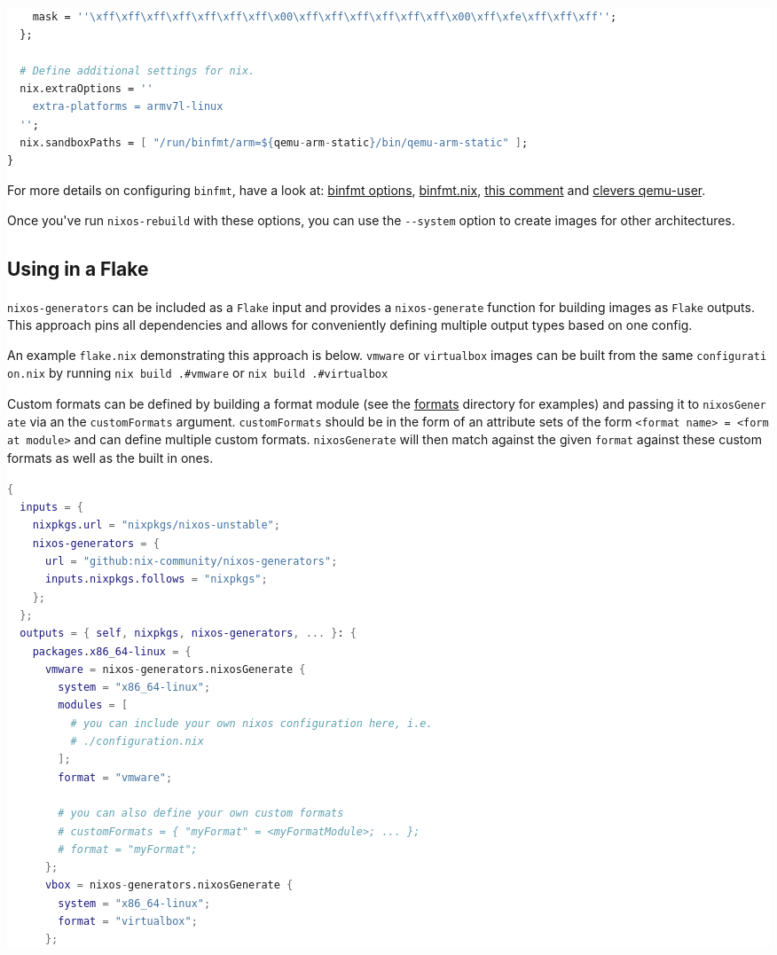 ```nix
    mask = ''\xff\xff\xff\xff\xff\xff\xff\x00\xff\xff\xff\xff\xff\xff\x00\xff\xfe\xff\xff\xff'';
  };

  # Define additional settings for nix.
  nix.extraOptions = ''
    extra-platforms = armv7l-linux
  '';
  nix.sandboxPaths = [ "/run/binfmt/arm=${qemu-arm-static}/bin/qemu-arm-static" ];
}
```

For more details on configuring `binfmt`, have a look at:
[binfmt options](https://search.nixos.org/options?channel=unstable&query=boot.binfmt),
[binfmt.nix](https://github.com/NixOS/nixpkgs/blob/master/nixos/modules/system/boot/binfmt.nix),
[this comment](https://github.com/NixOS/nixpkgs/issues/109661#issuecomment-762629438) and
[clevers qemu-user](https://github.com/cleverca22/nixos-configs/blob/master/qemu.nix).

Once you've run `nixos-rebuild` with these options,
you can use the `--system` option to create images for other architectures.

## Using in a Flake

`nixos-generators` can be included as a `Flake` input and provides
a `nixos-generate` function for building images as `Flake` outputs. This
approach pins all dependencies and allows for conveniently defining multiple
output types based on one config. 

An example `flake.nix` demonstrating this approach is below. `vmware` or
`virtualbox` images can be built from the same `configuration.nix` by running
`nix build .#vmware` or `nix build .#virtualbox`

Custom formats can be defined by building a format module (see the
[formats](./formats) directory for examples) and passing it to `nixosGenerate`
via an the `customFormats` argument. `customFormats` should be in the form of
an attribute sets of the form `<format name> = <format module>` and can define
multiple custom formats.  `nixosGenerate` will then match against the given
`format` against these custom formats as well as the built in ones.

```nix
{
  inputs = {
    nixpkgs.url = "nixpkgs/nixos-unstable";
    nixos-generators = {
      url = "github:nix-community/nixos-generators";
      inputs.nixpkgs.follows = "nixpkgs";
    };
  };
  outputs = { self, nixpkgs, nixos-generators, ... }: {
    packages.x86_64-linux = {
      vmware = nixos-generators.nixosGenerate {
        system = "x86_64-linux";
        modules = [
          # you can include your own nixos configuration here, i.e.
          # ./configuration.nix
        ];
        format = "vmware";
        
        # you can also define your own custom formats
        # customFormats = { "myFormat" = <myFormatModule>; ... };
        # format = "myFormat";
      };
      vbox = nixos-generators.nixosGenerate {
        system = "x86_64-linux";
        format = "virtualbox";
      };
```